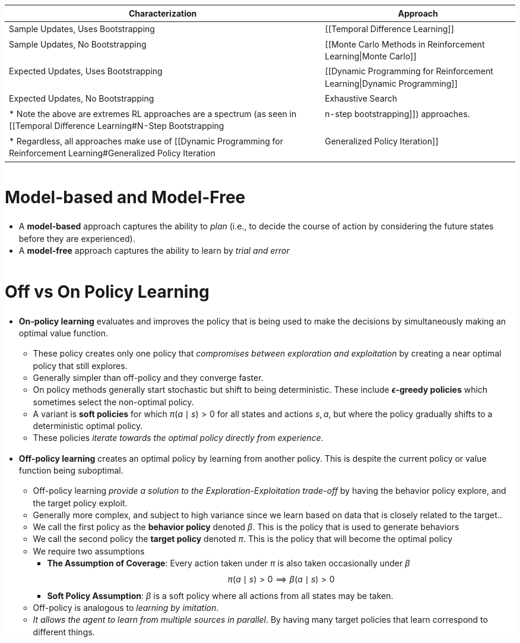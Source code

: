 
| Characterization | Approach |
| --- | --- | 
| Sample Updates, Uses Bootstrapping | [[Temporal Difference Learning]] |
| Sample Updates, No Bootstrapping | [[Monte Carlo Methods in Reinforcement Learning\|Monte Carlo]] |
| Expected Updates, Uses Bootstrapping | [[Dynamic Programming for Reinforcement Learning\|Dynamic Programming]]|
| Expected Updates, No Bootstrapping | Exhaustive Search
* Note the above are extremes RL approaches are a spectrum (as seen in [[Temporal Difference Learning#N-Step Bootstrapping|n-step bootstrapping]]) approaches.
* Regardless, all approaches make use of [[Dynamic Programming for Reinforcement Learning#Generalized Policy Iteration|Generalized Policy Iteration]]
# Model-based and Model-Free
* A **model-based** approach captures the ability to *plan* (i.e., to decide the course of action by considering the future states before they are experienced).
* A **model-free** approach captures the ability to learn by *trial and error* 
# Off vs On Policy Learning
* **On-policy learning** evaluates and improves the policy that is being used to make the decisions by simultaneously making an optimal value function.
	* These policy creates only one policy that *compromises between exploration and exploitation* by creating a near optimal policy that still explores.
	* Generally simpler than off-policy and they converge faster.
	* On policy methods generally start stochastic but shift to being deterministic. These include **$\epsilon$-greedy policies** which sometimes select the non-optimal policy.
	* A variant is **soft policies** for which $\pi(a\mid s)>0$ for all states and actions $s,a$, but where the policy gradually shifts to a deterministic optimal policy.
	* These policies *iterate towards the optimal policy directly from experience*.

* **Off-policy learning** creates an optimal policy by learning from another policy. This is despite the current policy or value function being suboptimal.
	* Off-policy learning *provide a solution to the Exploration-Exploitation trade-off* by having the behavior policy explore, and the target policy exploit.
	* Generally more complex, and subject to high variance since we learn based on data that is closely related to the target..
	* We call the first policy as the **behavior policy** denoted $\beta$. This is the policy that is used to generate behaviors
	* We call the second policy the **target policy** denoted $\pi$. This is the policy that will become the optimal policy 
	* We require two assumptions
		* **The Assumption of Coverage**:  Every action taken under $\pi$ is also taken occasionally under $\beta$ 
		  $$
		  \pi(a\mid s)>0\implies \beta(a\mid s)>0
		  $$
		* **Soft Policy Assumption**: $\beta$ is a soft policy where all actions from all states may be taken. 
	* Off-policy is analogous to *learning by imitation*.
	* *It allows the agent to learn from multiple sources in parallel*. By having many target policies that learn correspond to different things.
